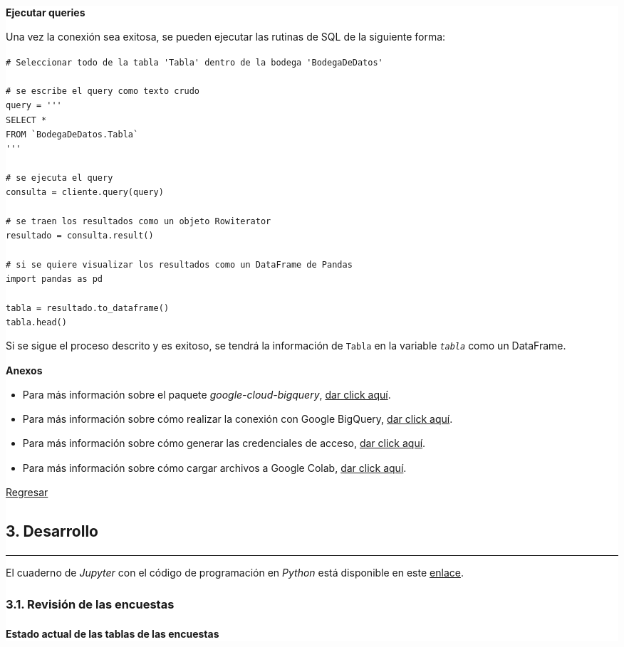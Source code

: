 **Ejecutar queries**

Una vez la conexión sea exitosa, se pueden ejecutar las rutinas de SQL de la siguiente forma:

```terminal
# Seleccionar todo de la tabla 'Tabla' dentro de la bodega 'BodegaDeDatos'

# se escribe el query como texto crudo
query = '''
SELECT *
FROM `BodegaDeDatos.Tabla`
'''

# se ejecuta el query
consulta = cliente.query(query)

# se traen los resultados como un objeto Rowiterator
resultado = consulta.result()

# si se quiere visualizar los resultados como un DataFrame de Pandas
import pandas as pd

tabla = resultado.to_dataframe()
tabla.head()
```

Si se sigue el proceso descrito y es exitoso, se tendrá la información de `Tabla` en la variable *`tabla`* como un DataFrame.

**Anexos**

* Para más información sobre el paquete *google-cloud-bigquery*, [dar click aquí](https://googleapis.github.io/google-cloud-python/latest/index.html).

* Para más información sobre cómo realizar la conexión con Google BigQuery, [dar click aquí](https://www.blendo.co/blog/access-data-google-bigquery-python-r/).

* Para más información sobre cómo generar las credenciales de acceso, [dar click aquí](https://stackoverflow.com/questions/43004904/accessing-gae-log-files-using-google-cloud-logging-python).

* Para más información sobre cómo cargar archivos a Google Colab, [dar click aquí](https://colab.research.google.com/notebooks/io.ipynb#scrollTo=u22w3BFiOveA).

[Regresar](#índice)

## **3. Desarrollo**
---

El cuaderno de *Jupyter* con el código de programación en *Python* está disponible en este [enlace](https://github.com/Juapatral/encuestas-stack-overflow/blob/master/trabajo_final_sbdm_20191.ipynb). 

### **3.1. Revisión de las encuestas**

#### Estado actual de las tablas de las encuestas
